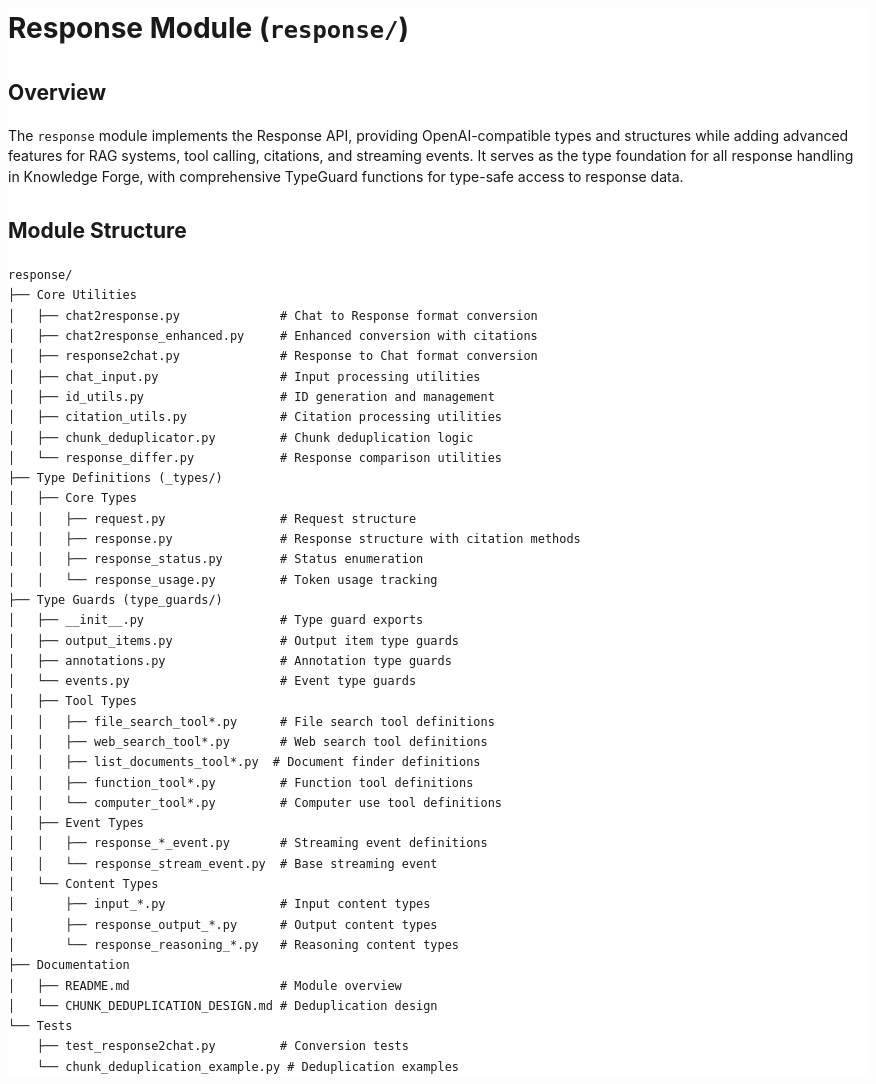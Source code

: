 # Response Module (`response/`)

## Overview

The `response` module implements the Response API, providing OpenAI-compatible types and structures while adding advanced features for RAG systems, tool calling, citations, and streaming events. It serves as the type foundation for all response handling in Knowledge Forge, with comprehensive TypeGuard functions for type-safe access to response data.

## Module Structure

```
response/
├── Core Utilities
│   ├── chat2response.py              # Chat to Response format conversion
│   ├── chat2response_enhanced.py     # Enhanced conversion with citations
│   ├── response2chat.py              # Response to Chat format conversion
│   ├── chat_input.py                 # Input processing utilities
│   ├── id_utils.py                   # ID generation and management
│   ├── citation_utils.py             # Citation processing utilities
│   ├── chunk_deduplicator.py         # Chunk deduplication logic
│   └── response_differ.py            # Response comparison utilities
├── Type Definitions (_types/)
│   ├── Core Types
│   │   ├── request.py                # Request structure
│   │   ├── response.py               # Response structure with citation methods
│   │   ├── response_status.py        # Status enumeration
│   │   └── response_usage.py         # Token usage tracking
├── Type Guards (type_guards/)
│   ├── __init__.py                   # Type guard exports
│   ├── output_items.py               # Output item type guards
│   ├── annotations.py                # Annotation type guards
│   └── events.py                     # Event type guards
│   ├── Tool Types
│   │   ├── file_search_tool*.py      # File search tool definitions
│   │   ├── web_search_tool*.py       # Web search tool definitions
│   │   ├── list_documents_tool*.py  # Document finder definitions
│   │   ├── function_tool*.py         # Function tool definitions
│   │   └── computer_tool*.py         # Computer use tool definitions
│   ├── Event Types
│   │   ├── response_*_event.py       # Streaming event definitions
│   │   └── response_stream_event.py  # Base streaming event
│   └── Content Types
│       ├── input_*.py                # Input content types
│       ├── response_output_*.py      # Output content types
│       └── response_reasoning_*.py   # Reasoning content types
├── Documentation
│   ├── README.md                     # Module overview
│   └── CHUNK_DEDUPLICATION_DESIGN.md # Deduplication design
└── Tests
    ├── test_response2chat.py         # Conversion tests
    └── chunk_deduplication_example.py # Deduplication examples
```
